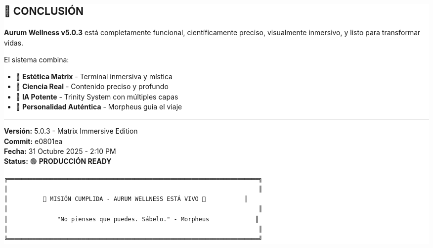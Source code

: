 
## 🎉 CONCLUSIÓN

**Aurum Wellness v5.0.3** está completamente funcional, científicamente preciso, visualmente inmersivo, y listo para transformar vidas.

El sistema combina:
- 🎨 **Estética Matrix** - Terminal inmersiva y mística
- 🧬 **Ciencia Real** - Contenido preciso y profundo
- 🤖 **IA Potente** - Trinity System con múltiples capas
- 💎 **Personalidad Auténtica** - Morpheus guía el viaje

---

**Versión:** 5.0.3 - Matrix Immersive Edition  
**Commit:** e0801ea  
**Fecha:** 31 Octubre 2025 - 2:10 PM  
**Status:** 🟢 **PRODUCCIÓN READY**

```
╔═══════════════════════════════════════════════════════════════════════╗
║                                                                       ║
║          🎊 MISIÓN CUMPLIDA - AURUM WELLNESS ESTÁ VIVO 🎊           ║
║                                                                       ║
║              "No pienses que puedes. Sábelo." - Morpheus             ║
║                                                                       ║
╚═══════════════════════════════════════════════════════════════════════╝
```

